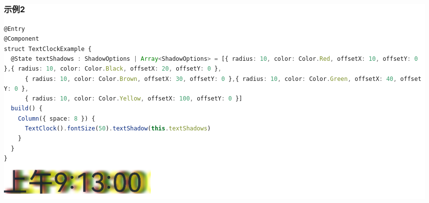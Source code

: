 ### 示例2
``` ts
@Entry
@Component
struct TextClockExample {
  @State textShadows : ShadowOptions | Array<ShadowOptions> = [{ radius: 10, color: Color.Red, offsetX: 10, offsetY: 0 },{ radius: 10, color: Color.Black, offsetX: 20, offsetY: 0 },
      { radius: 10, color: Color.Brown, offsetX: 30, offsetY: 0 },{ radius: 10, color: Color.Green, offsetX: 40, offsetY: 0 },
      { radius: 10, color: Color.Yellow, offsetX: 100, offsetY: 0 }]
  build() {
    Column({ space: 8 }) {
      TextClock().fontSize(50).textShadow(this.textShadows)
    }
  }
}
```
![TextshadowExample](figures/text_clock_textshadow.png)